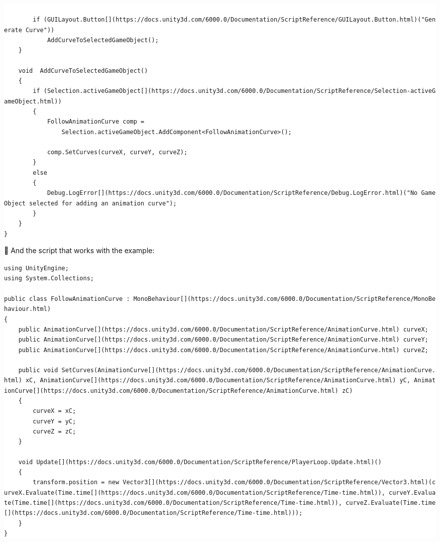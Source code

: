 ```
  
        if (GUILayout.Button[](https://docs.unity3d.com/6000.0/Documentation/ScriptReference/GUILayout.Button.html)("Generate Curve"))
            AddCurveToSelectedGameObject();
    }  
  
    void  AddCurveToSelectedGameObject()
    {
        if (Selection.activeGameObject[](https://docs.unity3d.com/6000.0/Documentation/ScriptReference/Selection-activeGameObject.html))
        {
            FollowAnimationCurve comp =
                Selection.activeGameObject.AddComponent<FollowAnimationCurve>();  
  
            comp.SetCurves(curveX, curveY, curveZ);
        }
        else
        {
            Debug.LogError[](https://docs.unity3d.com/6000.0/Documentation/ScriptReference/Debug.LogError.html)("No Game Object selected for adding an animation curve");
        }
    }
}

```

And the script that works with the example:
```
using UnityEngine;
using System.Collections;  
  
public class FollowAnimationCurve : MonoBehaviour[](https://docs.unity3d.com/6000.0/Documentation/ScriptReference/MonoBehaviour.html)
{
    public AnimationCurve[](https://docs.unity3d.com/6000.0/Documentation/ScriptReference/AnimationCurve.html) curveX;
    public AnimationCurve[](https://docs.unity3d.com/6000.0/Documentation/ScriptReference/AnimationCurve.html) curveY;
    public AnimationCurve[](https://docs.unity3d.com/6000.0/Documentation/ScriptReference/AnimationCurve.html) curveZ;  
  
    public void SetCurves(AnimationCurve[](https://docs.unity3d.com/6000.0/Documentation/ScriptReference/AnimationCurve.html) xC, AnimationCurve[](https://docs.unity3d.com/6000.0/Documentation/ScriptReference/AnimationCurve.html) yC, AnimationCurve[](https://docs.unity3d.com/6000.0/Documentation/ScriptReference/AnimationCurve.html) zC)
    {
        curveX = xC;
        curveY = yC;
        curveZ = zC;
    }  
  
    void Update[](https://docs.unity3d.com/6000.0/Documentation/ScriptReference/PlayerLoop.Update.html)()
    {
        transform.position = new Vector3[](https://docs.unity3d.com/6000.0/Documentation/ScriptReference/Vector3.html)(curveX.Evaluate(Time.time[](https://docs.unity3d.com/6000.0/Documentation/ScriptReference/Time-time.html)), curveY.Evaluate(Time.time[](https://docs.unity3d.com/6000.0/Documentation/ScriptReference/Time-time.html)), curveZ.Evaluate(Time.time[](https://docs.unity3d.com/6000.0/Documentation/ScriptReference/Time-time.html)));
    }
}

```